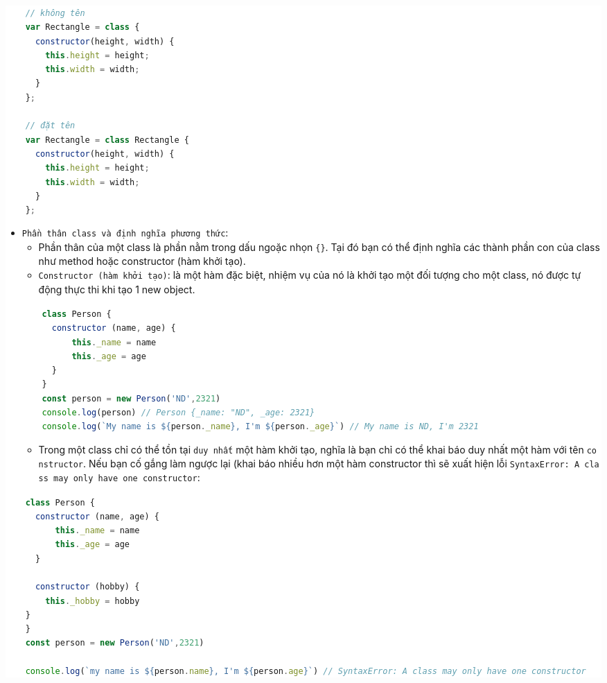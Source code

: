 ```javascript
    // không tên
    var Rectangle = class {
      constructor(height, width) {
        this.height = height;
        this.width = width;
      }
    };

    // đặt tên
    var Rectangle = class Rectangle {
      constructor(height, width) {
        this.height = height;
        this.width = width;
      }
    };
```
* `Phần thân class và định nghĩa phương thức`:
  * Phần thân của một class là phần nằm trong dấu ngoặc nhọn `{}`. Tại đó bạn có thể định nghĩa các thành phần con của class như method hoặc constructor (hàm khởi tạo).
  * `Constructor (hàm khởi tạo)`: là một hàm đặc biệt, nhiệm vụ của nó là khởi tạo một đối tượng cho một class, nó được tự động thực thi khi tạo 1 new object.
  ```javascript
      class Person {
        constructor (name, age) {
            this._name = name
            this._age = age
        }
      }
      const person = new Person('ND',2321)
      console.log(person) // Person {_name: "ND", _age: 2321}
      console.log(`My name is ${person._name}, I'm ${person._age}`) // My name is ND, I'm 2321
  ``` 
  * Trong một class chỉ có thể tồn tại `duy nhất` một hàm khởi tạo, nghĩa là bạn chỉ có thể khai báo duy nhất một hàm với tên `constructor`. Nếu bạn cố gắng làm ngược lại (khai báo nhiều hơn một hàm constructor thì sẽ xuất hiện lỗi `SyntaxError: A class may only have one constructor`:
```javascript
    class Person {
      constructor (name, age) {
          this._name = name
          this._age = age
      }
      
      constructor (hobby) {
        this._hobby = hobby
    }
    }
    const person = new Person('ND',2321)

    console.log(`my name is ${person.name}, I'm ${person.age}`) // SyntaxError: A class may only have one constructor
```
